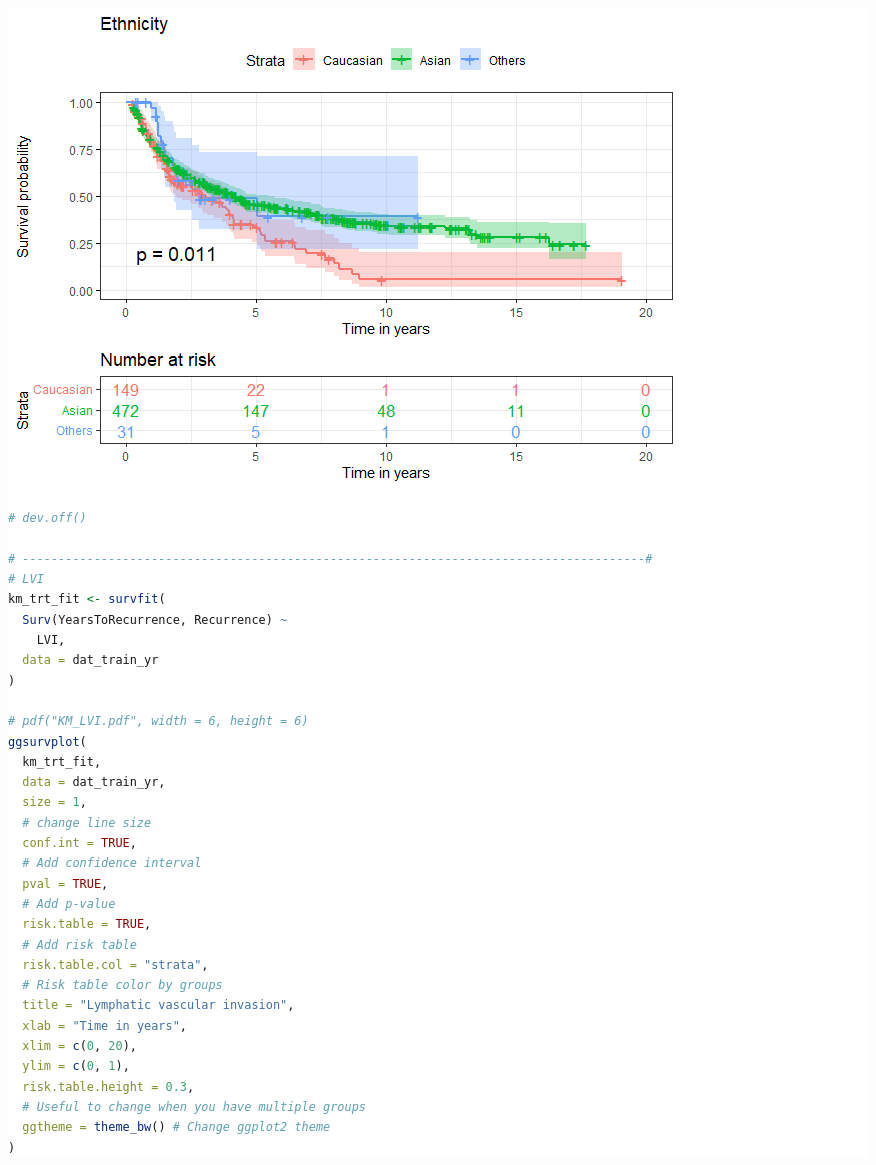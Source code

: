 ![](README_files/figure-markdown_github/Grouped%20Kaplan%20Meier-14.png)

``` r
# dev.off()

# ---------------------------------------------------------------------------------------#
# LVI
km_trt_fit <- survfit(
  Surv(YearsToRecurrence, Recurrence) ~
    LVI,
  data = dat_train_yr
)

# pdf("KM_LVI.pdf", width = 6, height = 6)
ggsurvplot(
  km_trt_fit,
  data = dat_train_yr,
  size = 1,
  # change line size
  conf.int = TRUE,
  # Add confidence interval
  pval = TRUE,
  # Add p-value
  risk.table = TRUE,
  # Add risk table
  risk.table.col = "strata",
  # Risk table color by groups
  title = "Lymphatic vascular invasion",
  xlab = "Time in years",
  xlim = c(0, 20),
  ylim = c(0, 1),
  risk.table.height = 0.3,
  # Useful to change when you have multiple groups
  ggtheme = theme_bw() # Change ggplot2 theme
)
```
